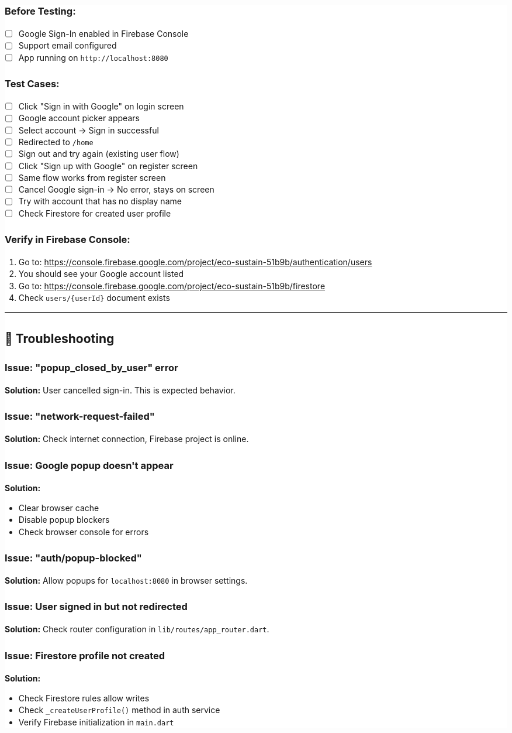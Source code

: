 ### Before Testing:
- [ ] Google Sign-In enabled in Firebase Console
- [ ] Support email configured
- [ ] App running on `http://localhost:8080`

### Test Cases:
- [ ] Click "Sign in with Google" on login screen
- [ ] Google account picker appears
- [ ] Select account → Sign in successful
- [ ] Redirected to `/home`
- [ ] Sign out and try again (existing user flow)
- [ ] Click "Sign up with Google" on register screen
- [ ] Same flow works from register screen
- [ ] Cancel Google sign-in → No error, stays on screen
- [ ] Try with account that has no display name
- [ ] Check Firestore for created user profile

### Verify in Firebase Console:
1. Go to: https://console.firebase.google.com/project/eco-sustain-51b9b/authentication/users
2. You should see your Google account listed
3. Go to: https://console.firebase.google.com/project/eco-sustain-51b9b/firestore
4. Check `users/{userId}` document exists

---

## 🐛 Troubleshooting

### Issue: "popup_closed_by_user" error
**Solution:** User cancelled sign-in. This is expected behavior.

### Issue: "network-request-failed"
**Solution:** Check internet connection, Firebase project is online.

### Issue: Google popup doesn't appear
**Solution:** 
- Clear browser cache
- Disable popup blockers
- Check browser console for errors

### Issue: "auth/popup-blocked"
**Solution:** Allow popups for `localhost:8080` in browser settings.

### Issue: User signed in but not redirected
**Solution:** Check router configuration in `lib/routes/app_router.dart`.

### Issue: Firestore profile not created
**Solution:** 
- Check Firestore rules allow writes
- Check `_createUserProfile()` method in auth service
- Verify Firebase initialization in `main.dart`
